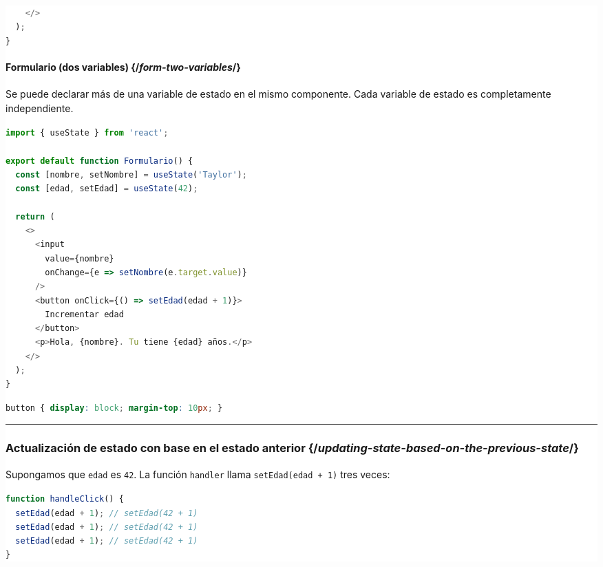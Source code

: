 ```js
    </>
  );
}
```

</Sandpack>

<Solution />

#### Formulario (dos variables) {/*form-two-variables*/}

Se puede declarar más de una variable de estado en el mismo componente. Cada variable de estado es completamente independiente. 

<Sandpack>

```js
import { useState } from 'react';

export default function Formulario() {
  const [nombre, setNombre] = useState('Taylor');
  const [edad, setEdad] = useState(42);

  return (
    <>
      <input
        value={nombre}
        onChange={e => setNombre(e.target.value)}
      />
      <button onClick={() => setEdad(edad + 1)}>
        Incrementar edad
      </button>
      <p>Hola, {nombre}. Tu tiene {edad} años.</p>
    </>
  );
}
```

```css
button { display: block; margin-top: 10px; }
```

</Sandpack>

<Solution />

</Recipes>

---

### Actualización de estado con base en el estado anterior {/*updating-state-based-on-the-previous-state*/}

Supongamos que `edad` es `42`. La función `handler` llama `setEdad(edad + 1)` tres veces:

```js
function handleClick() {
  setEdad(edad + 1); // setEdad(42 + 1)
  setEdad(edad + 1); // setEdad(42 + 1)
  setEdad(edad + 1); // setEdad(42 + 1)
}
```
